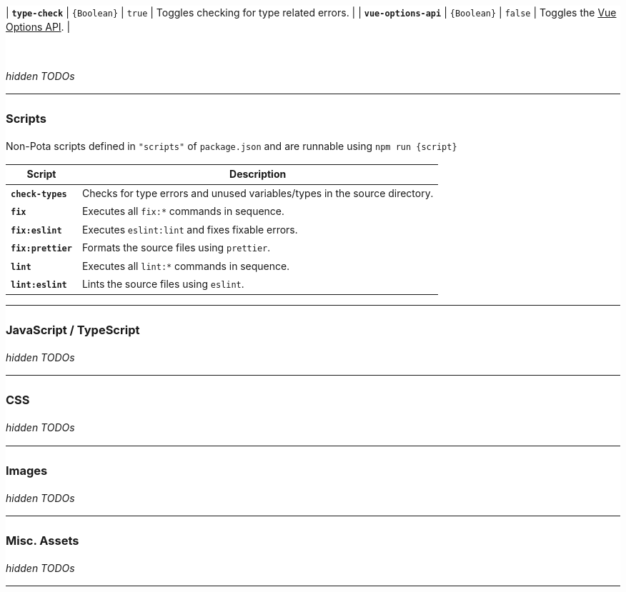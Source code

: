 | **`type-check`**          | `{Boolean}`                                                                   | `true`                                                               | Toggles checking for type related errors.                                          |
| **`vue-options-api`**     | `{Boolean}`                                                                   | `false`                                                              | Toggles the [Vue Options API](https://v3.vuejs.org/api/options-api).               |

<br />

*hidden TODOs*


<hr />

### Scripts

Non-Pota scripts defined in `"scripts"` of `package.json` and are runnable using `npm run {script}`


| Script             | Description                                                                |
| ------------------ | -------------------------------------------------------------------------- |
| **`check-types`**  | Checks for type errors and unused variables/types in the source directory. |
| **`fix`**          | Executes all `fix:*` commands in sequence.                                 |
| **`fix:eslint`**   | Executes `eslint:lint` and fixes fixable errors.                           |
| **`fix:prettier`** | Formats the source files using `prettier`.                                 |
| **`lint`**         | Executes all `lint:*` commands in sequence.                                |
| **`lint:eslint`**  | Lints the source files using `eslint`.                                     |

<hr />

### JavaScript / TypeScript

*hidden TODOs*


<hr />

### CSS

*hidden TODOs*


<hr />

### Images

*hidden TODOs*


<hr />

### Misc. Assets

*hidden TODOs*


<hr />

